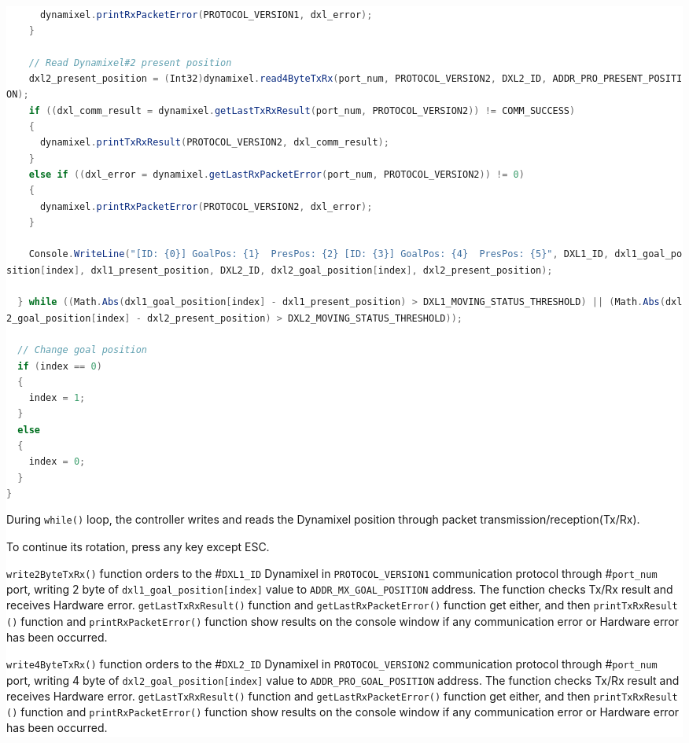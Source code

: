 ``` cs
      dynamixel.printRxPacketError(PROTOCOL_VERSION1, dxl_error);
    }

    // Read Dynamixel#2 present position
    dxl2_present_position = (Int32)dynamixel.read4ByteTxRx(port_num, PROTOCOL_VERSION2, DXL2_ID, ADDR_PRO_PRESENT_POSITION);
    if ((dxl_comm_result = dynamixel.getLastTxRxResult(port_num, PROTOCOL_VERSION2)) != COMM_SUCCESS)
    {
      dynamixel.printTxRxResult(PROTOCOL_VERSION2, dxl_comm_result);
    }
    else if ((dxl_error = dynamixel.getLastRxPacketError(port_num, PROTOCOL_VERSION2)) != 0)
    {
      dynamixel.printRxPacketError(PROTOCOL_VERSION2, dxl_error);
    }

    Console.WriteLine("[ID: {0}] GoalPos: {1}  PresPos: {2} [ID: {3}] GoalPos: {4}  PresPos: {5}", DXL1_ID, dxl1_goal_position[index], dxl1_present_position, DXL2_ID, dxl2_goal_position[index], dxl2_present_position);

  } while ((Math.Abs(dxl1_goal_position[index] - dxl1_present_position) > DXL1_MOVING_STATUS_THRESHOLD) || (Math.Abs(dxl2_goal_position[index] - dxl2_present_position) > DXL2_MOVING_STATUS_THRESHOLD));

  // Change goal position
  if (index == 0)
  {
    index = 1;
  }
  else
  {
    index = 0;
  }
}
```

During `while()` loop, the controller writes and reads the Dynamixel position through packet transmission/reception(Tx/Rx).

To continue its rotation, press any key except ESC.

`write2ByteTxRx()` function orders to the #`DXL1_ID` Dynamixel in `PROTOCOL_VERSION1` communication protocol through #`port_num` port, writing 2 byte of `dxl1_goal_position[index]` value to `ADDR_MX_GOAL_POSITION` address. The function checks Tx/Rx result and receives Hardware error.
`getLastTxRxResult()` function and `getLastRxPacketError()` function get either, and then `printTxRxResult()` function and `printRxPacketError()` function show results on the console window if any communication error or Hardware error has been occurred.

`write4ByteTxRx()` function orders to the #`DXL2_ID` Dynamixel in `PROTOCOL_VERSION2` communication protocol through #`port_num` port, writing 4 byte of `dxl2_goal_position[index]` value to `ADDR_PRO_GOAL_POSITION` address. The function checks Tx/Rx result and receives Hardware error.
`getLastTxRxResult()` function and `getLastRxPacketError()` function get either, and then `printTxRxResult()` function and `printRxPacketError()` function show results on the console window if any communication error or Hardware error has been occurred.
